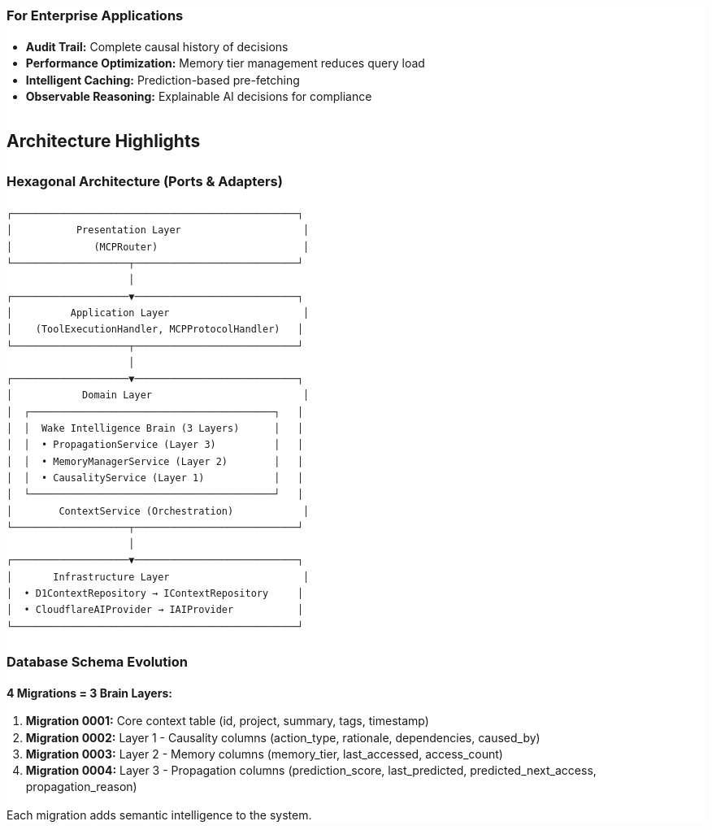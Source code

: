 ### For Enterprise Applications
- **Audit Trail:** Complete causal history of decisions
- **Performance Optimization:** Memory tier management reduces query load
- **Intelligent Caching:** Prediction-based pre-fetching
- **Observable Reasoning:** Explainable AI decisions for compliance

## Architecture Highlights

### Hexagonal Architecture (Ports & Adapters)

```
┌─────────────────────────────────────────────────┐
│           Presentation Layer                     │
│              (MCPRouter)                         │
└────────────────────┬────────────────────────────┘
                     │
┌────────────────────▼────────────────────────────┐
│          Application Layer                       │
│    (ToolExecutionHandler, MCPProtocolHandler)   │
└────────────────────┬────────────────────────────┘
                     │
┌────────────────────▼────────────────────────────┐
│            Domain Layer                          │
│  ┌──────────────────────────────────────────┐   │
│  │  Wake Intelligence Brain (3 Layers)      │   │
│  │  • PropagationService (Layer 3)          │   │
│  │  • MemoryManagerService (Layer 2)        │   │
│  │  • CausalityService (Layer 1)            │   │
│  └──────────────────────────────────────────┘   │
│        ContextService (Orchestration)            │
└────────────────────┬────────────────────────────┘
                     │
┌────────────────────▼────────────────────────────┐
│       Infrastructure Layer                       │
│  • D1ContextRepository → IContextRepository     │
│  • CloudflareAIProvider → IAIProvider           │
└─────────────────────────────────────────────────┘
```

### Database Schema Evolution

**4 Migrations = 3 Brain Layers:**

1. **Migration 0001:** Core context table (id, project, summary, tags, timestamp)
2. **Migration 0002:** Layer 1 - Causality columns (action_type, rationale, dependencies, caused_by)
3. **Migration 0003:** Layer 2 - Memory columns (memory_tier, last_accessed, access_count)
4. **Migration 0004:** Layer 3 - Propagation columns (prediction_score, last_predicted, predicted_next_access, propagation_reason)

Each migration adds semantic intelligence to the system.
